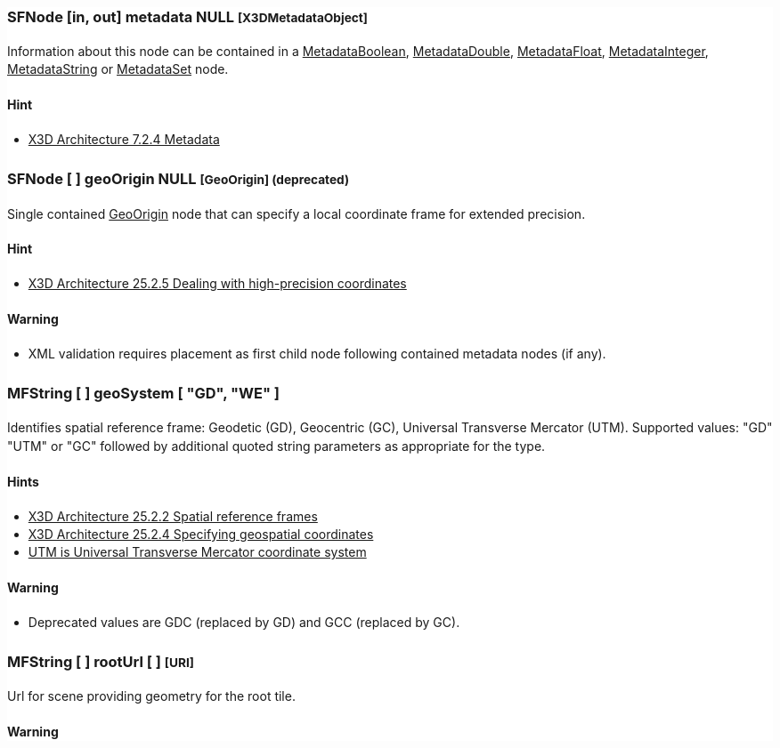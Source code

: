 ### SFNode [in, out] **metadata** NULL <small>[X3DMetadataObject]</small>

Information about this node can be contained in a [MetadataBoolean](/x_ite/components/core/metadataboolean/), [MetadataDouble](/x_ite/components/core/metadatadouble/), [MetadataFloat](/x_ite/components/core/metadatafloat/), [MetadataInteger](/x_ite/components/core/metadatainteger/), [MetadataString](/x_ite/components/core/metadatastring/) or [MetadataSet](/x_ite/components/core/metadataset/) node.

#### Hint

- [X3D Architecture 7.2.4 Metadata](https://www.web3d.org/specifications/X3Dv4/ISO-IEC19775-1v4-IS/Part01/components/core.html#Metadata)

### SFNode [ ] **geoOrigin** NULL <small>[GeoOrigin] (deprecated)</small>

Single contained [GeoOrigin](/x_ite/components/geospatial/geoorigin/) node that can specify a local coordinate frame for extended precision.

#### Hint

- [X3D Architecture 25.2.5 Dealing with high-precision coordinates](https://www.web3d.org/specifications/X3Dv4/ISO-IEC19775-1v4-IS/Part01/components/geospatial.html#high-precisioncoords)

#### Warning

- XML validation requires placement as first child node following contained metadata nodes (if any).

### MFString [ ] **geoSystem** [ "GD", "WE" ]

Identifies spatial reference frame: Geodetic (GD), Geocentric (GC), Universal Transverse Mercator (UTM). Supported values: "GD" "UTM" or "GC" followed by additional quoted string parameters as appropriate for the type.

#### Hints

- [X3D Architecture 25.2.2 Spatial reference frames](https://www.web3d.org/specifications/X3Dv4/ISO-IEC19775-1v4-IS/Part01/components/geospatial.html#Spatialreferenceframes)
- [X3D Architecture 25.2.4 Specifying geospatial coordinates](https://www.web3d.org/specifications/X3Dv4/ISO-IEC19775-1v4-IS/Part01/components/geospatial.html#Specifyinggeospatialcoords)
- [UTM is Universal Transverse Mercator coordinate system](https://en.wikipedia.org/wiki/Universal_Transverse_Mercator_coordinate_system)

#### Warning

- Deprecated values are GDC (replaced by GD) and GCC (replaced by GC).

### MFString [ ] **rootUrl** [ ] <small>[URI]</small>

Url for scene providing geometry for the root tile.

#### Warning

